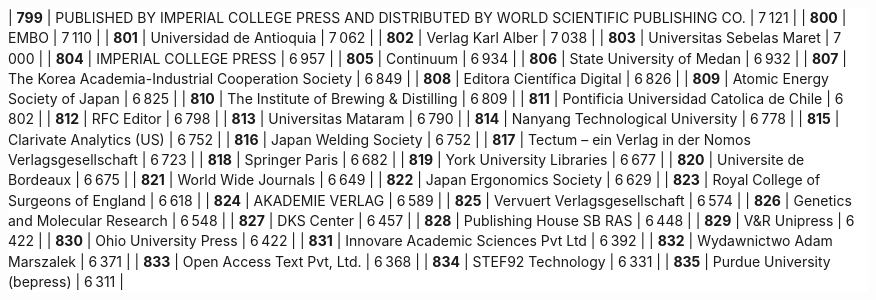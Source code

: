 | **799** | PUBLISHED BY IMPERIAL COLLEGE PRESS AND DISTRIBUTED BY WORLD SCIENTIFIC PUBLISHING CO.               | 7 121                |
| **800** | EMBO                                                                                                 | 7 110                |
| **801** | Universidad de Antioquia                                                                             | 7 062                |
| **802** | Verlag Karl Alber                                                                                    | 7 038                |
| **803** | Universitas Sebelas Maret                                                                            | 7 000                |
| **804** | IMPERIAL COLLEGE PRESS                                                                               | 6 957                |
| **805** | Continuum                                                                                            | 6 934                |
| **806** | State University of Medan                                                                            | 6 932                |
| **807** | The Korea Academia-Industrial Cooperation Society                                                    | 6 849                |
| **808** | Editora Científica Digital                                                                           | 6 826                |
| **809** | Atomic Energy Society of Japan                                                                       | 6 825                |
| **810** | The Institute of Brewing & Distilling                                                                | 6 809                |
| **811** | Pontificia Universidad Catolica de Chile                                                             | 6 802                |
| **812** | RFC Editor                                                                                           | 6 798                |
| **813** | Universitas Mataram                                                                                  | 6 790                |
| **814** | Nanyang Technological University                                                                     | 6 778                |
| **815** | Clarivate Analytics (US)                                                                             | 6 752                |
| **816** | Japan Welding Society                                                                                | 6 752                |
| **817** | Tectum – ein Verlag in der Nomos Verlagsgesellschaft                                                 | 6 723                |
| **818** | Springer Paris                                                                                       | 6 682                |
| **819** | York University Libraries                                                                            | 6 677                |
| **820** | Universite de Bordeaux                                                                               | 6 675                |
| **821** | World Wide Journals                                                                                  | 6 649                |
| **822** | Japan Ergonomics Society                                                                             | 6 629                |
| **823** | Royal College of Surgeons of England                                                                 | 6 618                |
| **824** | AKADEMIE VERLAG                                                                                      | 6 589                |
| **825** | Vervuert Verlagsgesellschaft                                                                         | 6 574                |
| **826** | Genetics and Molecular Research                                                                      | 6 548                |
| **827** | DKS Center                                                                                           | 6 457                |
| **828** | Publishing House SB RAS                                                                              | 6 448                |
| **829** | V&R Unipress                                                                                         | 6 422                |
| **830** | Ohio University Press                                                                                | 6 422                |
| **831** | Innovare Academic Sciences Pvt Ltd                                                                   | 6 392                |
| **832** | Wydawnictwo Adam Marszalek                                                                           | 6 371                |
| **833** | Open Access Text Pvt, Ltd.                                                                           | 6 368                |
| **834** | STEF92 Technology                                                                                    | 6 331                |
| **835** | Purdue University (bepress)                                                                          | 6 311                |